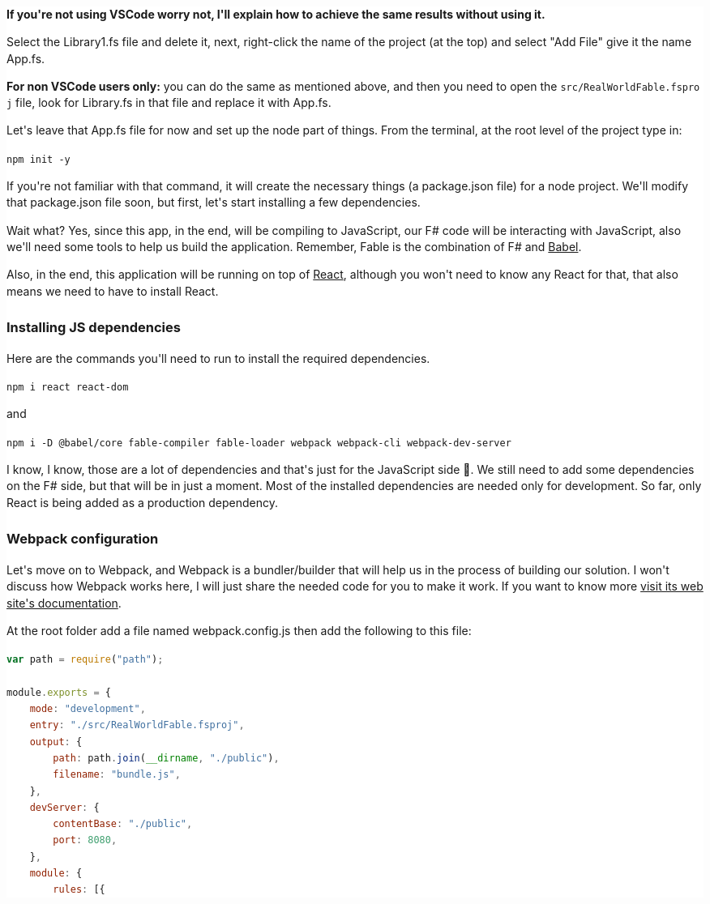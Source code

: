 **If you're not using VSCode worry not, I'll explain how to achieve the same results without using it.**

Select the Library1.fs file and delete it, next, right-click the name of the project (at the top) and select "Add File" give it the name App.fs.

**For non VSCode users only:** you can do the same as mentioned above, and then you need to open the `src/RealWorldFable.fsproj` file, look for Library.fs in that file and replace it with App.fs.

Let's leave that App.fs file for now and set up the node part of things. From the terminal, at the root level of the project type in:

```
npm init -y
```

If you're not familiar with that command, it will create the necessary things (a package.json file) for a node project. We'll modify that package.json file soon, but first, let's start installing a few dependencies.

Wait what? Yes, since this app, in the end, will be compiling to JavaScript, our F# code will be interacting with JavaScript, also we'll need some tools to help us build the application. Remember, Fable is the combination of F# and [Babel](https://babeljs.io/).

Also, in the end, this application will be running on top of [React](https://reactjs.org/), although you won't need to know any React for that, that also means we need to have to install React.

### Installing JS dependencies

Here are the commands you'll need to run to install the required dependencies.

```
npm i react react-dom
```

and

```
npm i -D @babel/core fable-compiler fable-loader webpack webpack-cli webpack-dev-server
```

I know, I know, those are a lot of dependencies and that's just for the JavaScript side 🤷. We still need to add some dependencies on the F# side, but that will be in just a moment. Most of the installed dependencies are needed only for development. So far, only React is being added as a production dependency.

### Webpack configuration

Let's move on to Webpack, and Webpack is a bundler/builder that will help us in the process of building our solution. I won't discuss how Webpack works here, I will just share the needed code for you to make it work. If you want to know more [visit its web site's documentation](https://webpack.js.org/).

At the root folder add a file named webpack.config.js then add the following to this file:

```js
var path = require("path");

module.exports = {
    mode: "development",
    entry: "./src/RealWorldFable.fsproj",
    output: {
        path: path.join(__dirname, "./public"),
        filename: "bundle.js",
    },
    devServer: {
        contentBase: "./public",
        port: 8080,
    },
    module: {
        rules: [{
```